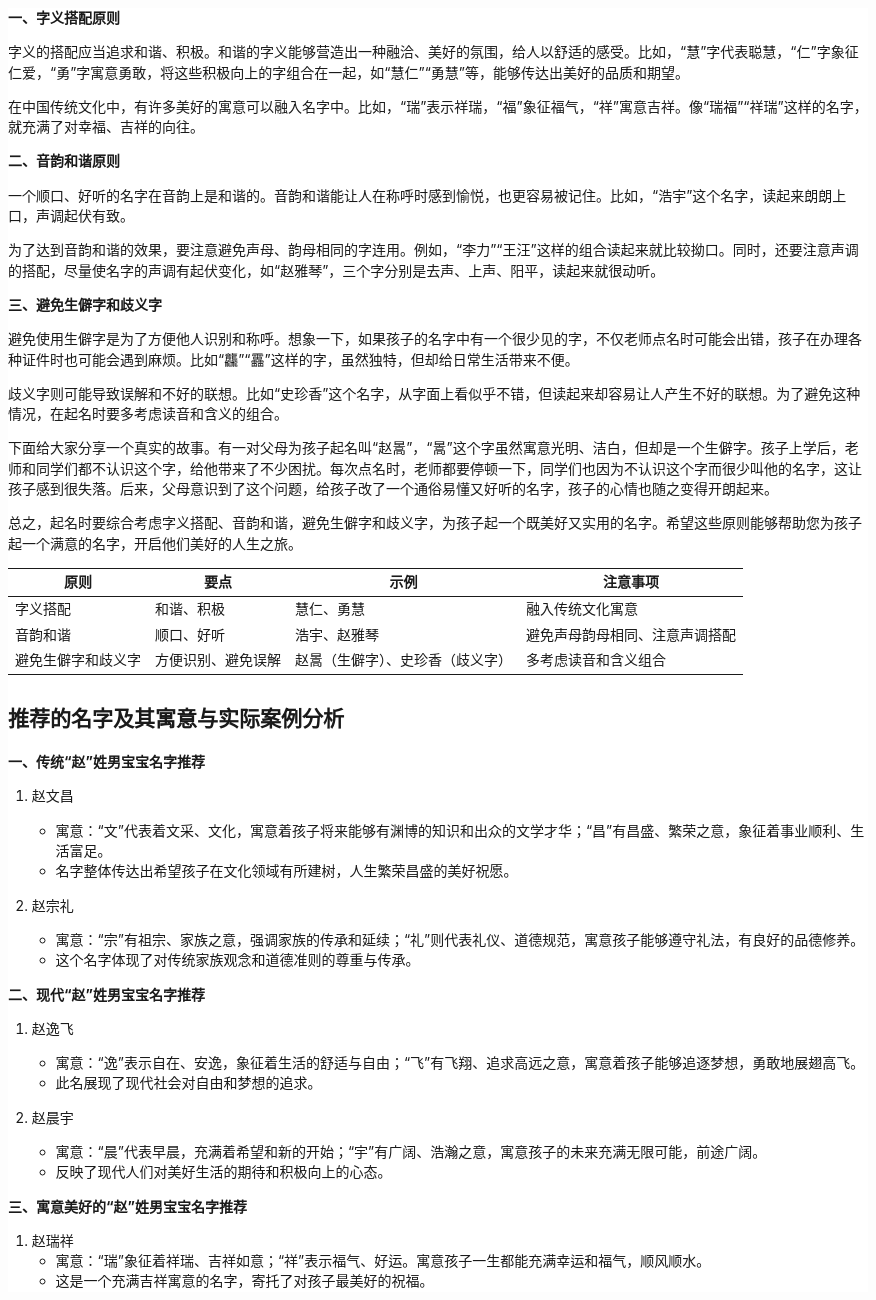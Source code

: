 **一、字义搭配原则**

字义的搭配应当追求和谐、积极。和谐的字义能够营造出一种融洽、美好的氛围，给人以舒适的感受。比如，“慧”字代表聪慧，“仁”字象征仁爱，“勇”字寓意勇敢，将这些积极向上的字组合在一起，如“慧仁”“勇慧”等，能够传达出美好的品质和期望。

在中国传统文化中，有许多美好的寓意可以融入名字中。比如，“瑞”表示祥瑞，“福”象征福气，“祥”寓意吉祥。像“瑞福”“祥瑞”这样的名字，就充满了对幸福、吉祥的向往。

**二、音韵和谐原则**

一个顺口、好听的名字在音韵上是和谐的。音韵和谐能让人在称呼时感到愉悦，也更容易被记住。比如，“浩宇”这个名字，读起来朗朗上口，声调起伏有致。

为了达到音韵和谐的效果，要注意避免声母、韵母相同的字连用。例如，“李力”“王汪”这样的组合读起来就比较拗口。同时，还要注意声调的搭配，尽量使名字的声调有起伏变化，如“赵雅琴”，三个字分别是去声、上声、阳平，读起来就很动听。

**三、避免生僻字和歧义字**

避免使用生僻字是为了方便他人识别和称呼。想象一下，如果孩子的名字中有一个很少见的字，不仅老师点名时可能会出错，孩子在办理各种证件时也可能会遇到麻烦。比如“龘”“靐”这样的字，虽然独特，但却给日常生活带来不便。

歧义字则可能导致误解和不好的联想。比如“史珍香”这个名字，从字面上看似乎不错，但读起来却容易让人产生不好的联想。为了避免这种情况，在起名时要多考虑读音和含义的组合。

下面给大家分享一个真实的故事。有一对父母为孩子起名叫“赵暠”，“暠”这个字虽然寓意光明、洁白，但却是一个生僻字。孩子上学后，老师和同学们都不认识这个字，给他带来了不少困扰。每次点名时，老师都要停顿一下，同学们也因为不认识这个字而很少叫他的名字，这让孩子感到很失落。后来，父母意识到了这个问题，给孩子改了一个通俗易懂又好听的名字，孩子的心情也随之变得开朗起来。

总之，起名时要综合考虑字义搭配、音韵和谐，避免生僻字和歧义字，为孩子起一个既美好又实用的名字。希望这些原则能够帮助您为孩子起一个满意的名字，开启他们美好的人生之旅。

| 原则 | 要点 | 示例 | 注意事项 |
| ---- | ---- | ---- | ---- |
| 字义搭配 | 和谐、积极 | 慧仁、勇慧 | 融入传统文化寓意 |
| 音韵和谐 | 顺口、好听 | 浩宇、赵雅琴 | 避免声母韵母相同、注意声调搭配 |
| 避免生僻字和歧义字 | 方便识别、避免误解 | 赵暠（生僻字）、史珍香（歧义字） | 多考虑读音和含义组合 |
## 推荐的名字及其寓意与实际案例分析

**一、传统“赵”姓男宝宝名字推荐**

1. 赵文昌
    - 寓意：“文”代表着文采、文化，寓意着孩子将来能够有渊博的知识和出众的文学才华；“昌”有昌盛、繁荣之意，象征着事业顺利、生活富足。
    - 名字整体传达出希望孩子在文化领域有所建树，人生繁荣昌盛的美好祝愿。

2. 赵宗礼
    - 寓意：“宗”有祖宗、家族之意，强调家族的传承和延续；“礼”则代表礼仪、道德规范，寓意孩子能够遵守礼法，有良好的品德修养。
    - 这个名字体现了对传统家族观念和道德准则的尊重与传承。

**二、现代“赵”姓男宝宝名字推荐**

1. 赵逸飞
    - 寓意：“逸”表示自在、安逸，象征着生活的舒适与自由；“飞”有飞翔、追求高远之意，寓意着孩子能够追逐梦想，勇敢地展翅高飞。
    - 此名展现了现代社会对自由和梦想的追求。

2. 赵晨宇
    - 寓意：“晨”代表早晨，充满着希望和新的开始；“宇”有广阔、浩瀚之意，寓意孩子的未来充满无限可能，前途广阔。
    - 反映了现代人们对美好生活的期待和积极向上的心态。

**三、寓意美好的“赵”姓男宝宝名字推荐**

1. 赵瑞祥
    - 寓意：“瑞”象征着祥瑞、吉祥如意；“祥”表示福气、好运。寓意孩子一生都能充满幸运和福气，顺风顺水。
    - 这是一个充满吉祥寓意的名字，寄托了对孩子最美好的祝福。
